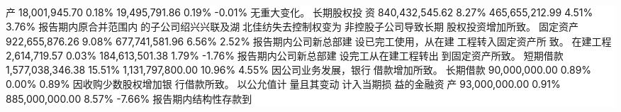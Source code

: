 产
18,001,945.70
0.18%
19,495,791.86
0.19%
-0.01%
无重大变化。
长期股权投
资
840,432,545.62
8.27%
465,655,212.99
4.51%
3.76%
报告期内原合并范围内
的子公司绍兴兴联及湖
北佳纺失去控制权变为
非控股子公司导致长期
股权投资增加所致。
固定资产
922,655,876.26
9.08%
677,741,581.96
6.56%
2.52%
报告期内公司新总部建
设已完工使用，从在建
工程转入固定资产所
致。
在建工程
2,614,719.57
0.03%
184,613,501.38
1.79%
-1.76%
报告期内公司新总部建
设完工从在建工程转出
到固定资产所致。
短期借款
1,577,038,346.38
15.51%
1,131,797,800.00
10.96%
4.55%
因公司业务发展，银行
借款增加所致。
长期借款
90,000,000.00
0.89%
0.00%
0.89%
因收购少数股权增加银
行借款所致。
以公允值计
量且其变动
计入当期损
益的金融资
产
93,000,000.00
0.91%
885,000,000.00
8.57%
-7.66%
报告期内结构性存款到